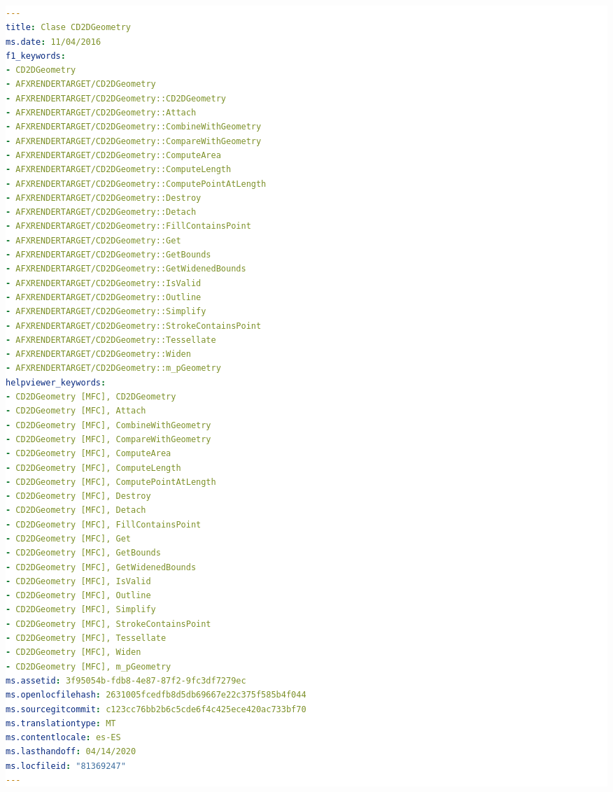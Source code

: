 ```yaml
---
title: Clase CD2DGeometry
ms.date: 11/04/2016
f1_keywords:
- CD2DGeometry
- AFXRENDERTARGET/CD2DGeometry
- AFXRENDERTARGET/CD2DGeometry::CD2DGeometry
- AFXRENDERTARGET/CD2DGeometry::Attach
- AFXRENDERTARGET/CD2DGeometry::CombineWithGeometry
- AFXRENDERTARGET/CD2DGeometry::CompareWithGeometry
- AFXRENDERTARGET/CD2DGeometry::ComputeArea
- AFXRENDERTARGET/CD2DGeometry::ComputeLength
- AFXRENDERTARGET/CD2DGeometry::ComputePointAtLength
- AFXRENDERTARGET/CD2DGeometry::Destroy
- AFXRENDERTARGET/CD2DGeometry::Detach
- AFXRENDERTARGET/CD2DGeometry::FillContainsPoint
- AFXRENDERTARGET/CD2DGeometry::Get
- AFXRENDERTARGET/CD2DGeometry::GetBounds
- AFXRENDERTARGET/CD2DGeometry::GetWidenedBounds
- AFXRENDERTARGET/CD2DGeometry::IsValid
- AFXRENDERTARGET/CD2DGeometry::Outline
- AFXRENDERTARGET/CD2DGeometry::Simplify
- AFXRENDERTARGET/CD2DGeometry::StrokeContainsPoint
- AFXRENDERTARGET/CD2DGeometry::Tessellate
- AFXRENDERTARGET/CD2DGeometry::Widen
- AFXRENDERTARGET/CD2DGeometry::m_pGeometry
helpviewer_keywords:
- CD2DGeometry [MFC], CD2DGeometry
- CD2DGeometry [MFC], Attach
- CD2DGeometry [MFC], CombineWithGeometry
- CD2DGeometry [MFC], CompareWithGeometry
- CD2DGeometry [MFC], ComputeArea
- CD2DGeometry [MFC], ComputeLength
- CD2DGeometry [MFC], ComputePointAtLength
- CD2DGeometry [MFC], Destroy
- CD2DGeometry [MFC], Detach
- CD2DGeometry [MFC], FillContainsPoint
- CD2DGeometry [MFC], Get
- CD2DGeometry [MFC], GetBounds
- CD2DGeometry [MFC], GetWidenedBounds
- CD2DGeometry [MFC], IsValid
- CD2DGeometry [MFC], Outline
- CD2DGeometry [MFC], Simplify
- CD2DGeometry [MFC], StrokeContainsPoint
- CD2DGeometry [MFC], Tessellate
- CD2DGeometry [MFC], Widen
- CD2DGeometry [MFC], m_pGeometry
ms.assetid: 3f95054b-fdb8-4e87-87f2-9fc3df7279ec
ms.openlocfilehash: 2631005fcedfb8d5db69667e22c375f585b4f044
ms.sourcegitcommit: c123cc76bb2b6c5cde6f4c425ece420ac733bf70
ms.translationtype: MT
ms.contentlocale: es-ES
ms.lasthandoff: 04/14/2020
ms.locfileid: "81369247"
---
```
